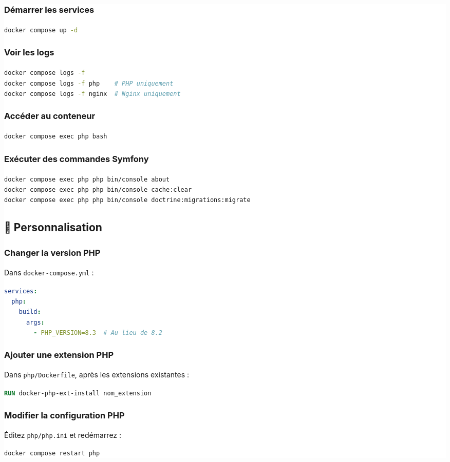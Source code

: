 ### Démarrer les services

```bash
docker compose up -d
```

### Voir les logs

```bash
docker compose logs -f
docker compose logs -f php    # PHP uniquement
docker compose logs -f nginx  # Nginx uniquement
```

### Accéder au conteneur

```bash
docker compose exec php bash
```

### Exécuter des commandes Symfony

```bash
docker compose exec php php bin/console about
docker compose exec php php bin/console cache:clear
docker compose exec php php bin/console doctrine:migrations:migrate
```

## 🔧 Personnalisation

### Changer la version PHP

Dans `docker-compose.yml` :
```yaml
services:
  php:
    build:
      args:
        - PHP_VERSION=8.3  # Au lieu de 8.2
```

### Ajouter une extension PHP

Dans `php/Dockerfile`, après les extensions existantes :
```dockerfile
RUN docker-php-ext-install nom_extension
```

### Modifier la configuration PHP

Éditez `php/php.ini` et redémarrez :
```bash
docker compose restart php
```
